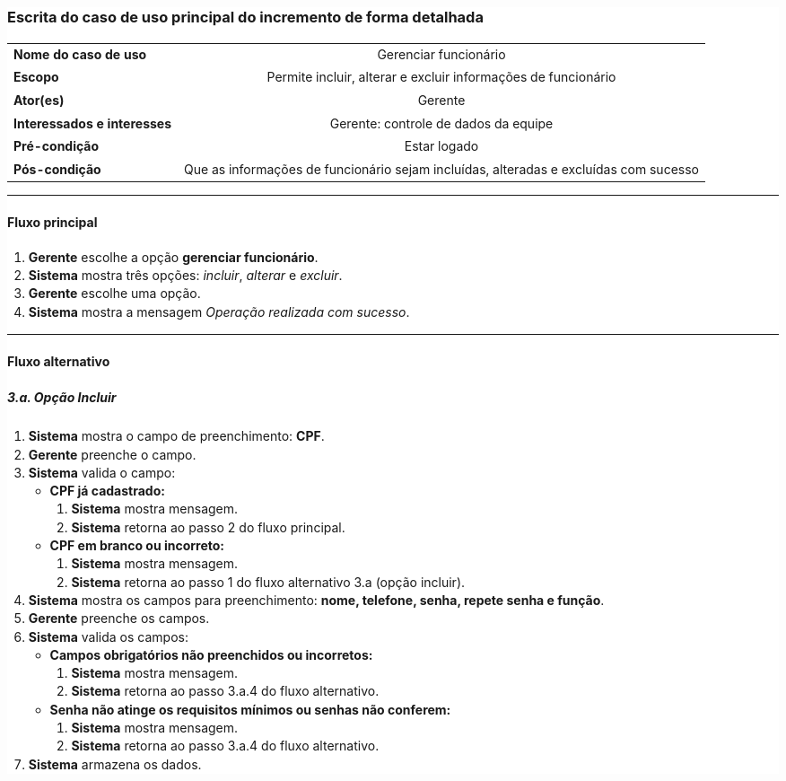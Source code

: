 
### Escrita do caso de uso principal do incremento de forma detalhada

|||
|:-|:-:|
|**Nome do caso de uso**|Gerenciar funcionário|
|**Escopo**|Permite incluir, alterar e excluir informações de funcionário|
|**Ator(es)**|Gerente|
|**Interessados e interesses**| Gerente: controle de dados da equipe|
|**Pré-condição**|Estar logado|
|**Pós-condição**|Que as informações de funcionário sejam incluídas, alteradas e excluídas com sucesso|

---

#### **Fluxo principal**

1. **Gerente** escolhe a opção **gerenciar funcionário**.
2. **Sistema** mostra três opções: *incluir*, *alterar* e *excluir*.
3. **Gerente** escolhe uma opção.
4. **Sistema** mostra a mensagem *Operação realizada com sucesso*.

---

#### **Fluxo alternativo**

##### 3.a. Opção Incluir

1. **Sistema** mostra o campo de preenchimento: **CPF**.
2. **Gerente** preenche o campo.
3. **Sistema** valida o campo:
   - **CPF já cadastrado:**
     1. **Sistema** mostra mensagem.
     2. **Sistema** retorna ao passo 2 do fluxo principal.
   - **CPF em branco ou incorreto:**
     1. **Sistema** mostra mensagem.
     2. **Sistema** retorna ao passo 1 do fluxo alternativo 3.a (opção incluir).
4. **Sistema** mostra os campos para preenchimento: **nome, telefone, senha, repete senha e função**.
5. **Gerente** preenche os campos.
6. **Sistema** valida os campos:
   - **Campos obrigatórios não preenchidos ou incorretos:**
     1. **Sistema** mostra mensagem.
     2. **Sistema** retorna ao passo 3.a.4 do fluxo alternativo.
   - **Senha não atinge os requisitos mínimos ou senhas não conferem:**
     1. **Sistema** mostra mensagem.
     2. **Sistema** retorna ao passo 3.a.4 do fluxo alternativo.
7. **Sistema** armazena os dados.
